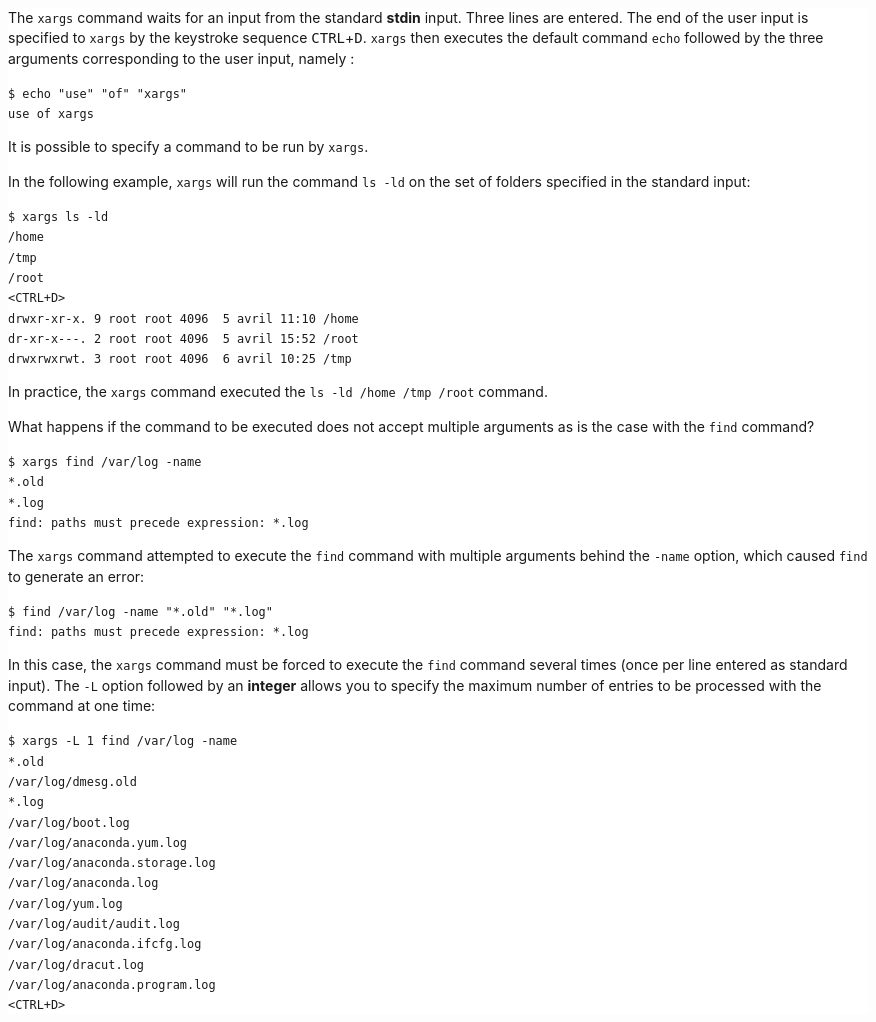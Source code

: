 The `xargs` command waits for an input from the standard **stdin** input. Three lines are entered. The end of the user input is specified to `xargs` by the keystroke sequence <kbd>CTRL</kbd>+<kbd>D</kbd>. `xargs` then executes the default command `echo` followed by the three arguments corresponding to the user input, namely :

```
$ echo "use" "of" "xargs"
use of xargs
```

It is possible to specify a command to be run by `xargs`.

In the following example, `xargs` will run the command `ls -ld` on the set of folders specified in the standard input:

```
$ xargs ls -ld
/home
/tmp
/root
<CTRL+D>
drwxr-xr-x. 9 root root 4096  5 avril 11:10 /home
dr-xr-x---. 2 root root 4096  5 avril 15:52 /root
drwxrwxrwt. 3 root root 4096  6 avril 10:25 /tmp
```

In practice, the `xargs` command executed the `ls -ld /home /tmp /root` command.

What happens if the command to be executed does not accept multiple arguments as is the case with the `find` command?

```
$ xargs find /var/log -name
*.old
*.log
find: paths must precede expression: *.log
```

The `xargs` command attempted to execute the `find` command with multiple arguments behind the `-name` option, which caused `find` to generate an error:

```
$ find /var/log -name "*.old" "*.log"
find: paths must precede expression: *.log
```

In this case, the `xargs` command must be forced to execute the `find` command several times (once per line entered as standard input). The `-L` option followed by an **integer** allows you to specify the maximum number of entries to be processed with the command at one time:

```
$ xargs -L 1 find /var/log -name
*.old
/var/log/dmesg.old
*.log
/var/log/boot.log
/var/log/anaconda.yum.log
/var/log/anaconda.storage.log
/var/log/anaconda.log
/var/log/yum.log
/var/log/audit/audit.log
/var/log/anaconda.ifcfg.log
/var/log/dracut.log
/var/log/anaconda.program.log
<CTRL+D>
```
